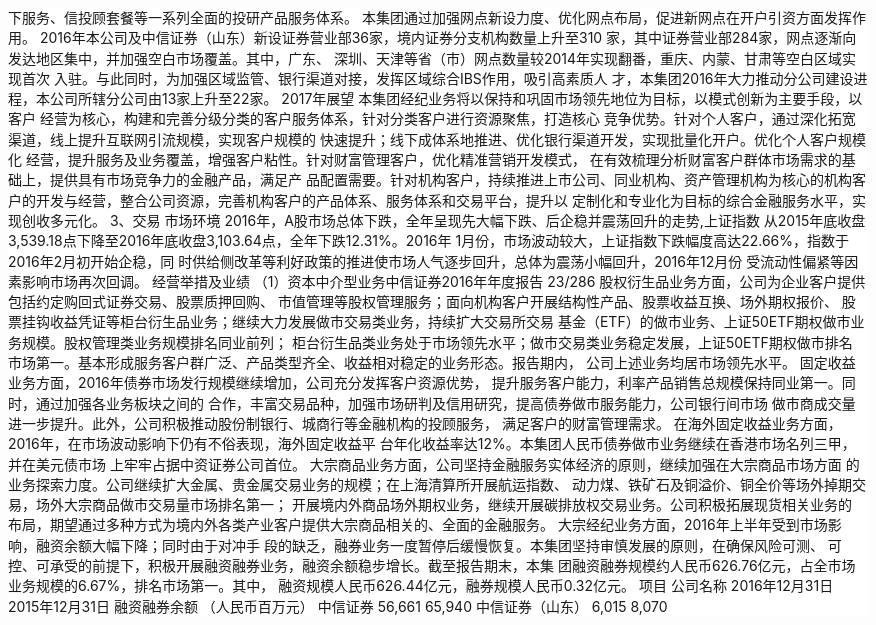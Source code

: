 下服务、信投顾套餐等一系列全面的投研产品服务体系。
本集团通过加强网点新设力度、优化网点布局，促进新网点在开户引资方面发挥作用。
2016年本公司及中信证券（山东）新设证券营业部36家，境内证券分支机构数量上升至310
家，其中证券营业部284家，网点逐渐向发达地区集中，并加强空白市场覆盖。其中，广东、
深圳、天津等省（市）网点数量较2014年实现翻番，重庆、内蒙、甘肃等空白区域实现首次
入驻。与此同时，为加强区域监管、银行渠道对接，发挥区域综合IBS作用，吸引高素质人
才，本集团2016年大力推动分公司建设进程，本公司所辖分公司由13家上升至22家。
2017年展望
本集团经纪业务将以保持和巩固市场领先地位为目标，以模式创新为主要手段，以客户
经营为核心，构建和完善分级分类的客户服务体系，针对分类客户进行资源聚焦，打造核心
竞争优势。针对个人客户，通过深化拓宽渠道，线上提升互联网引流规模，实现客户规模的
快速提升；线下成体系地推进、优化银行渠道开发，实现批量化开户。优化个人客户规模化
经营，提升服务及业务覆盖，增强客户粘性。针对财富管理客户，优化精准营销开发模式，
在有效梳理分析财富客户群体市场需求的基础上，提供具有市场竞争力的金融产品，满足产
品配置需要。针对机构客户，持续推进上市公司、同业机构、资产管理机构为核心的机构客
户的开发与经营，整合公司资源，完善机构客户的产品体系、服务体系和交易平台，提升以
定制化和专业化为目标的综合金融服务水平，实现创收多元化。
3、交易
市场环境
2016年，A股市场总体下跌，全年呈现先大幅下跌、后企稳并震荡回升的走势,上证指数
从2015年底收盘3,539.18点下降至2016年底收盘3,103.64点，全年下跌12.31%。2016年
1月份，市场波动较大，上证指数下跌幅度高达22.66%，指数于2016年2月初开始企稳，同
时供给侧改革等利好政策的推进使市场人气逐步回升，总体为震荡小幅回升，2016年12月份
受流动性偏紧等因素影响市场再次回调。
经营举措及业绩
（1）资本中介型业务中信证券2016年年度报告
23/286
股权衍生品业务方面，公司为企业客户提供包括约定购回式证券交易、股票质押回购、
市值管理等股权管理服务；面向机构客户开展结构性产品、股票收益互换、场外期权报价、
股票挂钩收益凭证等柜台衍生品业务；继续大力发展做市交易类业务，持续扩大交易所交易
基金（ETF）的做市业务、上证50ETF期权做市业务规模。股权管理类业务规模排名同业前列；
柜台衍生品类业务处于市场领先水平；做市交易类业务稳定发展，上证50ETF期权做市排名
市场第一。基本形成服务客户群广泛、产品类型齐全、收益相对稳定的业务形态。报告期内，
公司上述业务均居市场领先水平。
固定收益业务方面，2016年债券市场发行规模继续增加，公司充分发挥客户资源优势，
提升服务客户能力，利率产品销售总规模保持同业第一。同时，通过加强各业务板块之间的
合作，丰富交易品种，加强市场研判及信用研究，提高债券做市服务能力，公司银行间市场
做市商成交量进一步提升。此外，公司积极推动股份制银行、城商行等金融机构的投顾服务，
满足客户的财富管理需求。
在海外固定收益业务方面，2016年，在市场波动影响下仍有不俗表现，海外固定收益平
台年化收益率达12%。本集团人民币债券做市业务继续在香港市场名列三甲，并在美元债市场
上牢牢占据中资证券公司首位。
大宗商品业务方面，公司坚持金融服务实体经济的原则，继续加强在大宗商品市场方面
的业务探索力度。公司继续扩大金属、贵金属交易业务的规模；在上海清算所开展航运指数、
动力煤、铁矿石及铜溢价、铜全价等场外掉期交易，场外大宗商品做市交易量市场排名第一；
开展境内外商品场外期权业务，继续开展碳排放权交易业务。公司积极拓展现货相关业务的
布局，期望通过多种方式为境内外各类产业客户提供大宗商品相关的、全面的金融服务。
大宗经纪业务方面，2016年上半年受到市场影响，融资余额大幅下降；同时由于对冲手
段的缺乏，融券业务一度暂停后缓慢恢复。本集团坚持审慎发展的原则，在确保风险可测、
可控、可承受的前提下，积极开展融资融券业务，融资余额稳步增长。截至报告期末，本集
团融资融券规模约人民币626.76亿元，占全市场业务规模的6.67%，排名市场第一。其中，
融资规模人民币626.44亿元，融券规模人民币0.32亿元。
项目
公司名称
2016年12月31日
2015年12月31日
融资融券余额
（人民币百万元）
中信证券
56,661
65,940
中信证券（山东）
6,015
8,070